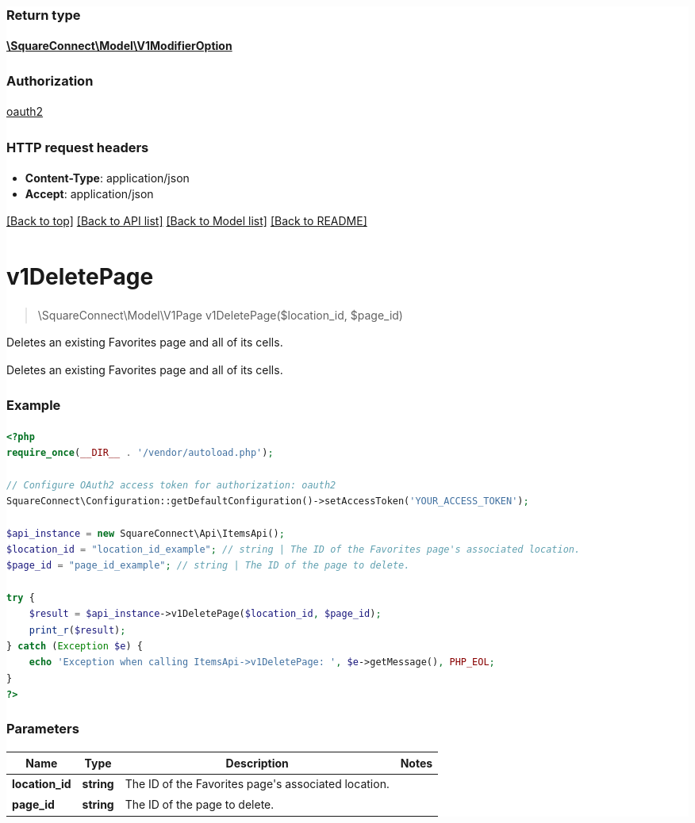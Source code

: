 ### Return type

[**\SquareConnect\Model\V1ModifierOption**](../Model/V1ModifierOption.md)

### Authorization

[oauth2](../../README.md#oauth2)

### HTTP request headers

 - **Content-Type**: application/json
 - **Accept**: application/json

[[Back to top]](#) [[Back to API list]](../../README.md#documentation-for-api-endpoints) [[Back to Model list]](../../README.md#documentation-for-models) [[Back to README]](../../README.md)

# **v1DeletePage**
> \SquareConnect\Model\V1Page v1DeletePage($location_id, $page_id)

Deletes an existing Favorites page and all of its cells.

Deletes an existing Favorites page and all of its cells.

### Example
```php
<?php
require_once(__DIR__ . '/vendor/autoload.php');

// Configure OAuth2 access token for authorization: oauth2
SquareConnect\Configuration::getDefaultConfiguration()->setAccessToken('YOUR_ACCESS_TOKEN');

$api_instance = new SquareConnect\Api\ItemsApi();
$location_id = "location_id_example"; // string | The ID of the Favorites page's associated location.
$page_id = "page_id_example"; // string | The ID of the page to delete.

try {
    $result = $api_instance->v1DeletePage($location_id, $page_id);
    print_r($result);
} catch (Exception $e) {
    echo 'Exception when calling ItemsApi->v1DeletePage: ', $e->getMessage(), PHP_EOL;
}
?>
```

### Parameters

Name | Type | Description  | Notes
------------- | ------------- | ------------- | -------------
 **location_id** | **string**| The ID of the Favorites page&#39;s associated location. |
 **page_id** | **string**| The ID of the page to delete. |
